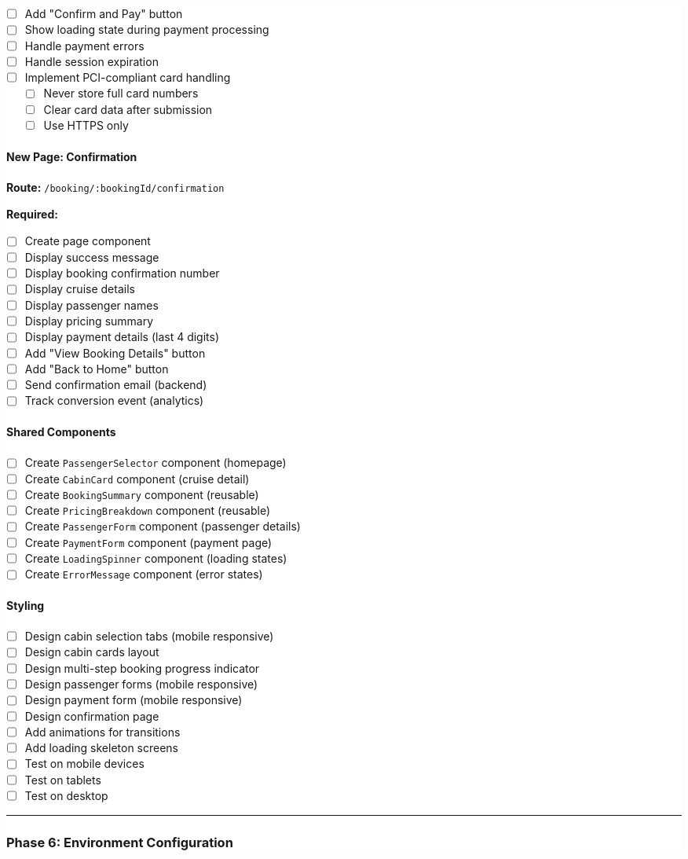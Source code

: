 - [ ] Add "Confirm and Pay" button
- [ ] Show loading state during payment processing
- [ ] Handle payment errors
- [ ] Handle session expiration
- [ ] Implement PCI-compliant card handling
  - [ ] Never store full card numbers
  - [ ] Clear card data after submission
  - [ ] Use HTTPS only

#### New Page: Confirmation
**Route:** `/booking/:bookingId/confirmation`

**Required:**
- [ ] Create page component
- [ ] Display success message
- [ ] Display booking confirmation number
- [ ] Display cruise details
- [ ] Display passenger names
- [ ] Display pricing summary
- [ ] Display payment details (last 4 digits)
- [ ] Add "View Booking Details" button
- [ ] Add "Back to Home" button
- [ ] Send confirmation email (backend)
- [ ] Track conversion event (analytics)

#### Shared Components
- [ ] Create `PassengerSelector` component (homepage)
- [ ] Create `CabinCard` component (cruise detail)
- [ ] Create `BookingSummary` component (reusable)
- [ ] Create `PricingBreakdown` component (reusable)
- [ ] Create `PassengerForm` component (passenger details)
- [ ] Create `PaymentForm` component (payment page)
- [ ] Create `LoadingSpinner` component (loading states)
- [ ] Create `ErrorMessage` component (error states)

#### Styling
- [ ] Design cabin selection tabs (mobile responsive)
- [ ] Design cabin cards layout
- [ ] Design multi-step booking progress indicator
- [ ] Design passenger forms (mobile responsive)
- [ ] Design payment form (mobile responsive)
- [ ] Design confirmation page
- [ ] Add animations for transitions
- [ ] Add loading skeleton screens
- [ ] Test on mobile devices
- [ ] Test on tablets
- [ ] Test on desktop

---

### Phase 6: Environment Configuration
